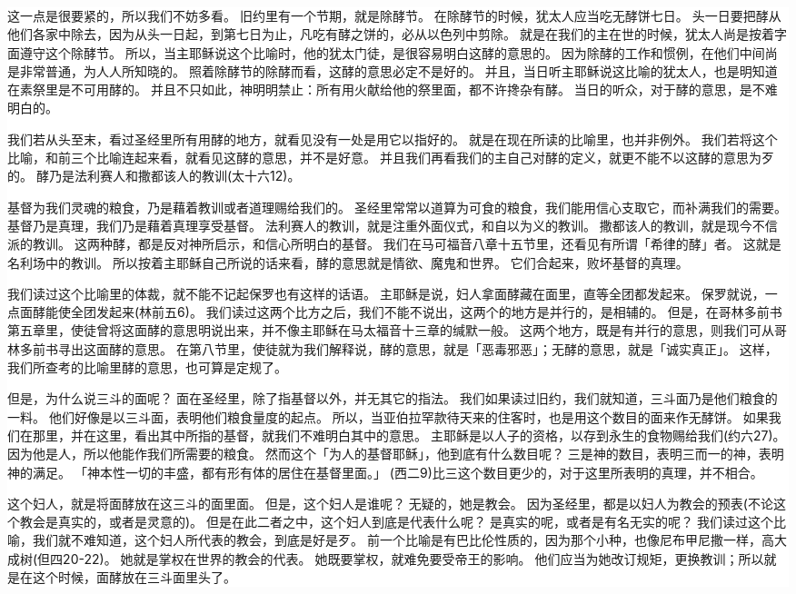 这一点是很要紧的，所以我们不妨多看。
旧约里有一个节期，就是除酵节。
在除酵节的时候，犹太人应当吃无酵饼七日。
头一日要把酵从他们各家中除去，因为从头一日起，到第七日为止，凡吃有酵之饼的，必从以色列中剪除。
就是在我们的主在世的时候，犹太人尚是按着字面遵守这个除酵节。
所以，当主耶稣说这个比喻时，他的犹太门徒，是很容易明白这酵的意思的。
因为除酵的工作和惯例，在他们中间尚是非常普通，为人人所知晓的。
照着除酵节的除酵而看，这酵的意思必定不是好的。
并且，当日听主耶稣说这比喻的犹太人，也是明知道在素祭里是不可用酵的。
并且不只如此，神明明禁止：所有用火献给他的祭里面，都不许搀杂有酵。
当日的听众，对于酵的意思，是不难明白的。

我们若从头至末，看过圣经里所有用酵的地方，就看见没有一处是用它以指好的。
就是在现在所读的比喻里，也并非例外。
我们若将这个比喻，和前三个比喻连起来看，就看见这酵的意思，并不是好意。
并且我们再看我们的主自己对酵的定义，就更不能不以这酵的意思为歹的。
酵乃是法利赛人和撒都该人的教训(太十六12)。

基督为我们灵魂的粮食，乃是藉着教训或者道理赐给我们的。
圣经里常常以道算为可食的粮食，我们能用信心支取它，而补满我们的需要。
基督乃是真理，我们乃是藉着真理享受基督。
法利赛人的教训，就是注重外面仪式，和自以为义的教训。
撒都该人的教训，就是现今不信派的教训。
这两种酵，都是反对神所启示，和信心所明白的基督。
我们在马可福音八章十五节里，还看见有所谓「希律的酵」者。
这就是名利场中的教训。
所以按着主耶稣自己所说的话来看，酵的意思就是情欲、魔鬼和世界。
它们合起来，败坏基督的真理。

我们读过这个比喻里的体裁，就不能不记起保罗也有这样的话语。
主耶稣是说，妇人拿面酵藏在面里，直等全团都发起来。
保罗就说，一点面酵能使全团发起来(林前五6)。
我们读过这两个比方之后，我们不能不说出，这两个的地方是并行的，是相辅的。
但是，在哥林多前书第五章里，使徒曾将这面酵的意思明说出来，并不像主耶稣在马太福音十三章的缄默一般。
这两个地方，既是有并行的意思，则我们可从哥林多前书寻出这面酵的意思。
在第八节里，使徒就为我们解释说，酵的意思，就是「恶毒邪恶」；无酵的意思，就是「诚实真正」。
这样，我们所查考的比喻里酵的意思，也可算是定规了。

但是，为什么说三斗的面呢？
面在圣经里，除了指基督以外，并无其它的指法。
我们如果读过旧约，我们就知道，三斗面乃是他们粮食的一料。
他们好像是以三斗面，表明他们粮食量度的起点。
所以，当亚伯拉罕款待天来的住客时，也是用这个数目的面来作无酵饼。
如果我们在那里，并在这里，看出其中所指的基督，就我们不难明白其中的意思。
主耶稣是以人子的资格，以存到永生的食物赐给我们(约六27)。
因为他是人，所以他能作我们所需要的粮食。
然而这个「为人的基督耶稣」，他到底有什么数目呢？
三是神的数目，表明三而一的神，表明神的满足。
「神本性一切的丰盛，都有形有体的居住在基督里面。」
(西二9)比三这个数目更少的，对于这里所表明的真理，并不相合。

这个妇人，就是将面酵放在这三斗的面里面。
但是，这个妇人是谁呢？
无疑的，她是教会。
因为圣经里，都是以妇人为教会的预表(不论这个教会是真实的，或者是灵意的)。
但是在此二者之中，这个妇人到底是代表什么呢？
是真实的呢，或者是有名无实的呢？
我们读过这个比喻，我们就不难知道，这个妇人所代表的教会，到底是好是歹。
前一个比喻是有巴比伦性质的，因为那个小种，也像尼布甲尼撒一样，高大成树(但四20-22)。
她就是掌权在世界的教会的代表。
她既要掌权，就难免要受帝王的影响。
他们应当为她改订规矩，更换教训；所以就是在这个时候，面酵放在三斗面里头了。
